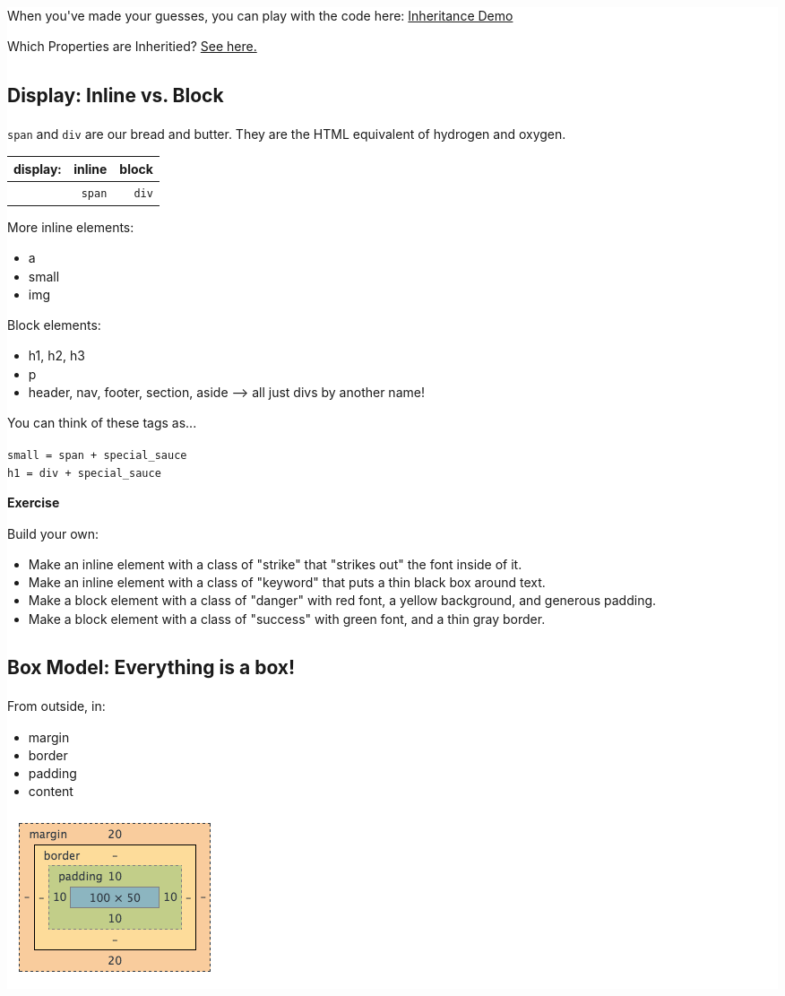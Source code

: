 When you've made your guesses, you can play with the code here:
[Inheritance Demo](http://codepen.io/pen/def?fork=WvvORV)

Which Properties are Inheritied? [See here.](http://www.w3.org/TR/CSS/#indices)

## Display: Inline vs. Block

`span` and `div` are our bread and butter. They are the HTML equivalent of hydrogen and oxygen.

|display:|inline|block|
|-------:|-----:|----:|
|   | `span` | `div` |


More inline elements:

* a
* small
* img
  
Block elements:

* h1, h2, h3
* p
* header, nav, footer, section, aside --> all just divs by another name!

You can think of these tags as...

```
small = span + special_sauce
h1 = div + special_sauce
```

**Exercise**

Build your own:

* Make an inline element with a class of "strike" that "strikes out" the font inside of it.
* Make an inline element with a class of "keyword" that puts a thin black box around text.
* Make a block element with a class of "danger" with red font, a yellow background, and generous padding.
* Make a block element with a class of "success" with green font, and a thin gray border.


## Box Model: Everything is a box!

From outside, in:

* margin
* border
* padding
* content

![box model diagram](img/box-model.png)
